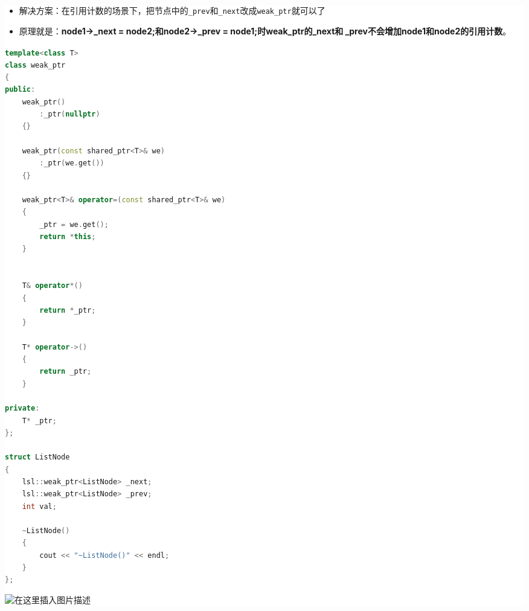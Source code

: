 
- 解决方案：在引用计数的场景下，把节点中的`_prev`和`_next`改成`weak_ptr`就可以了

- 原理就是：**node1->_next = node2;和node2->_prev = node1;时weak_ptr的_next和 _prev不会增加node1和node2的引用计数**。


```cpp
template<class T>
class weak_ptr
{
public:
	weak_ptr()
		:_ptr(nullptr)
	{}

	weak_ptr(const shared_ptr<T>& we)
		:_ptr(we.get())
	{}

	weak_ptr<T>& operator=(const shared_ptr<T>& we)
	{
		_ptr = we.get();
		return *this;
	}


	T& operator*()
	{
		return *_ptr;
	}

	T* operator->()
	{
		return _ptr;
	}

private:
	T* _ptr;
};

struct ListNode
{
	lsl::weak_ptr<ListNode> _next;
	lsl::weak_ptr<ListNode> _prev;
	int val;

	~ListNode()
	{
		cout << "~ListNode()" << endl;
	}
};
```

![在这里插入图片描述](https://img-blog.csdnimg.cn/direct/b7b75f2824d24d8883a7c6053def7082.png)
